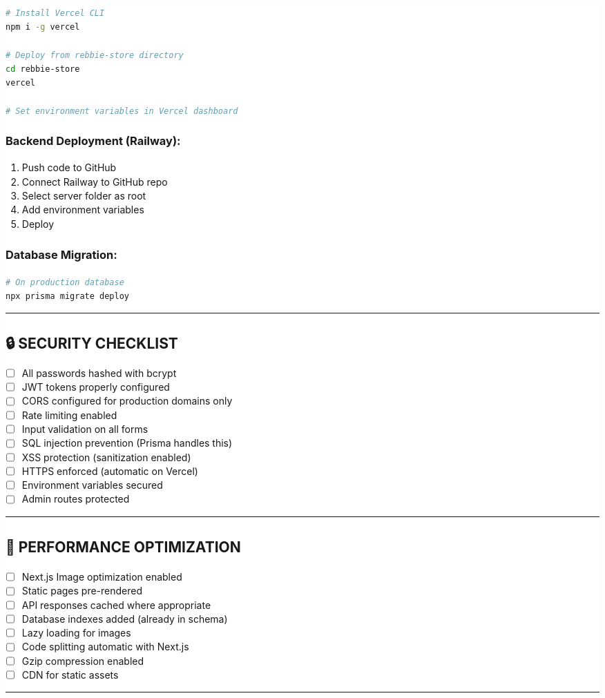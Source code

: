 ```bash
# Install Vercel CLI
npm i -g vercel

# Deploy from rebbie-store directory
cd rebbie-store
vercel

# Set environment variables in Vercel dashboard
```

### Backend Deployment (Railway):

1. Push code to GitHub
2. Connect Railway to GitHub repo
3. Select server folder as root
4. Add environment variables
5. Deploy

### Database Migration:

```bash
# On production database
npx prisma migrate deploy
```

---

## 🔒 SECURITY CHECKLIST

- [ ] All passwords hashed with bcrypt
- [ ] JWT tokens properly configured
- [ ] CORS configured for production domains only
- [ ] Rate limiting enabled
- [ ] Input validation on all forms
- [ ] SQL injection prevention (Prisma handles this)
- [ ] XSS protection (sanitization enabled)
- [ ] HTTPS enforced (automatic on Vercel)
- [ ] Environment variables secured
- [ ] Admin routes protected

---

## 🎯 PERFORMANCE OPTIMIZATION

- [ ] Next.js Image optimization enabled
- [ ] Static pages pre-rendered
- [ ] API responses cached where appropriate
- [ ] Database indexes added (already in schema)
- [ ] Lazy loading for images
- [ ] Code splitting automatic with Next.js
- [ ] Gzip compression enabled
- [ ] CDN for static assets

---